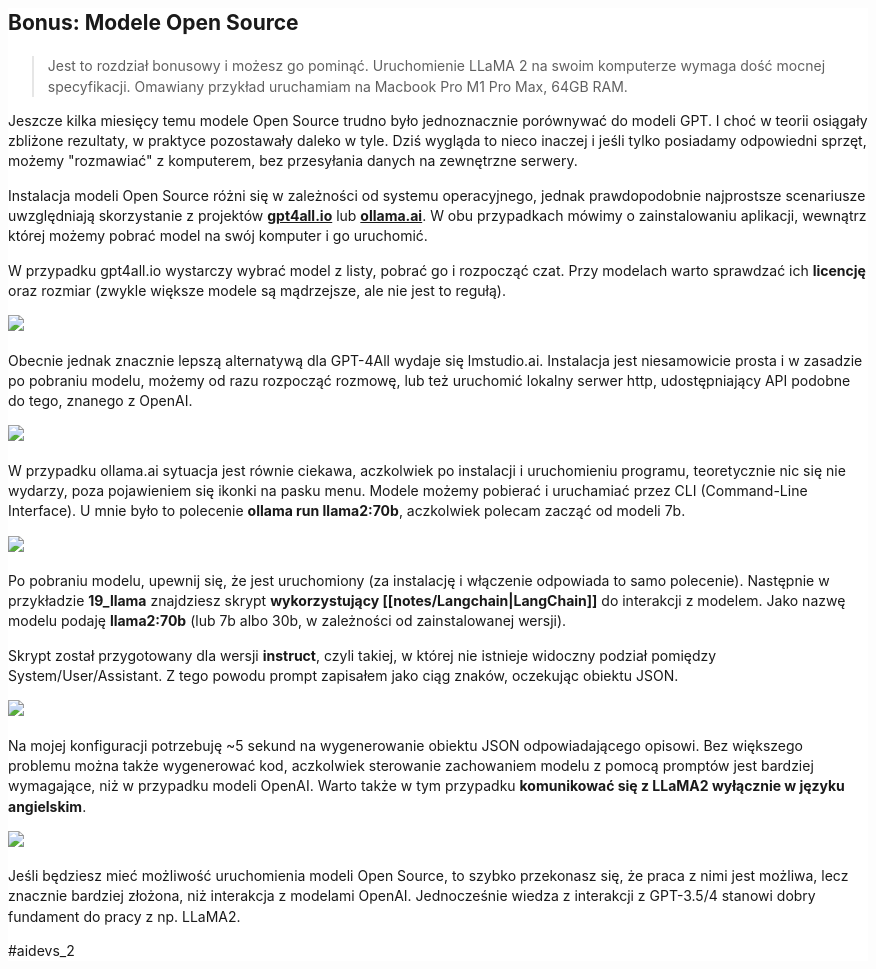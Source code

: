 ## Bonus: Modele Open Source

> Jest to rozdział bonusowy i możesz go pominąć. Uruchomienie LLaMA 2 na swoim komputerze wymaga dość mocnej specyfikacji. Omawiany przykład uruchamiam na Macbook Pro M1 Pro Max, 64GB RAM.

Jeszcze kilka miesięcy temu modele Open Source trudno było jednoznacznie porównywać do modeli GPT. I choć w teorii osiągały zbliżone rezultaty, w praktyce pozostawały daleko w tyle. Dziś wygląda to nieco inaczej i jeśli tylko posiadamy odpowiedni sprzęt, możemy "rozmawiać" z komputerem, bez przesyłania danych na zewnętrzne serwery. 

Instalacja modeli Open Source różni się w zależności od systemu operacyjnego, jednak prawdopodobnie najprostsze scenariusze uwzględniają skorzystanie z projektów **[gpt4all.io](gpt4all.io)** lub **[ollama.ai](ollama.ai)**. W obu przypadkach mówimy o zainstalowaniu aplikacji, wewnątrz której możemy pobrać model na swój komputer i go uruchomić. 

W przypadku gpt4all.io wystarczy wybrać model z listy, pobrać go i rozpocząć czat. Przy modelach warto sprawdzać ich **licencję** oraz rozmiar (zwykle większe modele są mądrzejsze, ale nie jest to regułą).

![](https://cloud.overment.com/gpt4all-2be75a01-3.png)

Obecnie jednak znacznie lepszą alternatywą dla GPT-4All wydaje się lmstudio.ai. Instalacja jest niesamowicie prosta i w zasadzie po pobraniu modelu, możemy od razu rozpocząć rozmowę, lub też uruchomić lokalny serwer http, udostępniający API podobne do tego, znanego z OpenAI. 

![](https://cloud.overment.com/lmstudio-da60bb25-8.png)

W przypadku ollama.ai sytuacja jest równie ciekawa, aczkolwiek po instalacji i uruchomieniu programu, teoretycznie nic się nie wydarzy, poza pojawieniem się ikonki na pasku menu. Modele możemy pobierać i uruchamiać przez CLI (Command-Line Interface). U mnie było to polecenie **‌ollama run llama2:70b**, aczkolwiek polecam zacząć od modeli 7b. 

![](https://cloud.overment.com/ollama-e7e9bf1b-8.png)

Po pobraniu modelu, upewnij się, że jest uruchomiony (za instalację i włączenie odpowiada to samo polecenie). Następnie w przykładzie **19_llama** znajdziesz skrypt **wykorzystujący [[notes/Langchain|LangChain]]** do interakcji z modelem. Jako nazwę modelu podaję **llama2:70b** (lub 7b albo 30b, w zależności od zainstalowanej wersji).

Skrypt został przygotowany dla wersji **instruct**, czyli takiej, w której nie istnieje widoczny podział pomiędzy System/User/Assistant. Z tego powodu prompt zapisałem jako ciąg znaków, oczekując obiektu JSON. 

![](https://cloud.overment.com/llama2-2150d03c-0.png)

Na mojej konfiguracji potrzebuję ~5 sekund na wygenerowanie obiektu JSON odpowiadającego opisowi. Bez większego problemu można także wygenerować kod, aczkolwiek sterowanie zachowaniem modelu z pomocą promptów jest bardziej wymagające, niż w przypadku modeli OpenAI. Warto także w tym przypadku **komunikować się z LLaMA2 wyłącznie w języku angielskim**.

![](https://cloud.overment.com/llama2-1695594055.gif)

Jeśli będziesz mieć możliwość uruchomienia modeli Open Source, to szybko przekonasz się, że praca z nimi jest możliwa, lecz znacznie bardziej złożona, niż interakcja z modelami OpenAI. Jednocześnie wiedza z interakcji z GPT-3.5/4 stanowi dobry fundament do pracy z np. LLaMA2.




#aidevs_2